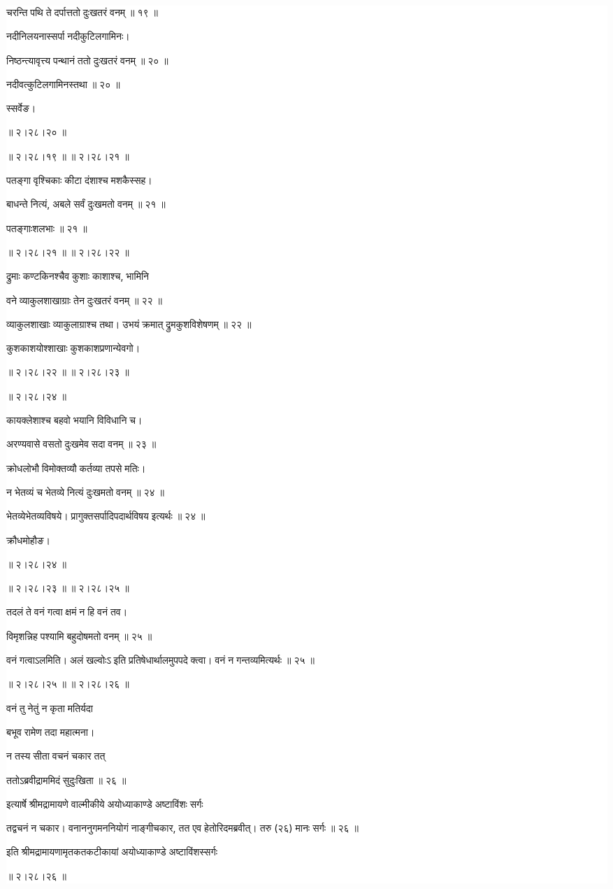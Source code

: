 चरन्ति पथि ते दर्पात्ततो दुःखतरं वनम्  ॥  १९  ॥   

नदीनिलयनास्सर्पा नदीकुटिलगामिनः।  

निष्ठन्त्यावृत्त्य पन्थानं ततो दुःखतरं वनम्  ॥  २०  ॥   

नदीवत्कुटिलगामिनस्तथा  ॥  २०  ॥   

स्सर्वेङ।  

 ॥ २।२८।२० ॥   

 ॥ २।२८।१९ ॥  ॥ २।२८।२१ ॥   

पतङ्गा वृश्चिकाः कीटा दंशाश्च मशकैस्सह।  

बाधन्ते नित्यं, अबले सर्वं दुःखमतो वनम्  ॥  २१  ॥   

पतङ्गाःशलभाः  ॥  २१  ॥   

 ॥ २।२८।२१ ॥  ॥ २।२८।२२ ॥   

द्रुमाः कण्टकिनश्चैव कुशाः काशाश्च, भामिनि  

वने व्याकुलशाखाग्राः तेन दुःखतरं वनम्  ॥  २२  ॥   

व्याकुलशाखाः व्याकुलाग्राश्च तथा। उभयं क्रमात् द्रुमकुशविशेषणम्  ॥  २२  ॥   

कुशकाशयोश्शाखाः कुशकाशप्रणान्येवगो।  

 ॥ २।२८।२२ ॥  ॥ २।२८।२३ ॥   

 ॥ २।२८।२४ ॥   

कायक्लेशाश्च बहवो भयानि विविधानि च।  

अरण्यवासे वसतो दुःखमेव सदा वनम्  ॥  २३  ॥   

क्रोधलोभौ विमोक्तव्यौ कर्तव्या तपसे मतिः।  

न भेतव्यं च भेतव्ये नित्यं दुःखमतो वनम्  ॥  २४  ॥   

भेतव्येभेतव्यविषये। प्रागुक्तसर्पादिपदार्थविषय इत्यर्थः  ॥  २४  ॥   

क्रौधमोहौङ।  

 ॥ २।२८।२४ ॥   

 ॥ २।२८।२३ ॥  ॥ २।२८।२५ ॥   

तदलं ते वनं गत्वा क्षमं न हि वनं तव।  

विमृशन्निह पश्यामि बहुदोषमतो वनम्  ॥  २५  ॥   

वनं गत्वाऽलमिति। अलं खल्वोःऽ इति प्रतिषेधार्थालमुपपदे क्त्वा। वनं न गन्तव्यमित्यर्थः  ॥  २५  ॥   

 ॥ २।२८।२५ ॥  ॥ २।२८।२६ ॥   

वनं तु नेतुं न कृता मतिर्यदा  

बभूव रामेण तदा महात्मना।  

न तस्य सीता वचनं चकार तत्  

ततोऽब्रवीद्राममिदं सुदुःखिता  ॥  २६  ॥   

इत्यार्षे श्रीमद्रामायणे वाल्मीकीये अयोध्याकाण्डे अष्टाविंशः सर्गः  

तद्वचनं न चकार। वनाननुगमननियोगं नाङ्गीचकार, तत एव हेतोरिदमब्रवीत्। तरु (२६) मानः सर्गः  ॥  २६  ॥   

इति श्रीमद्रामायणामृतकतकटीकायां अयोध्याकाण्डे अष्टाविंशस्सर्गः  

 ॥ २।२८।२६ ॥   

